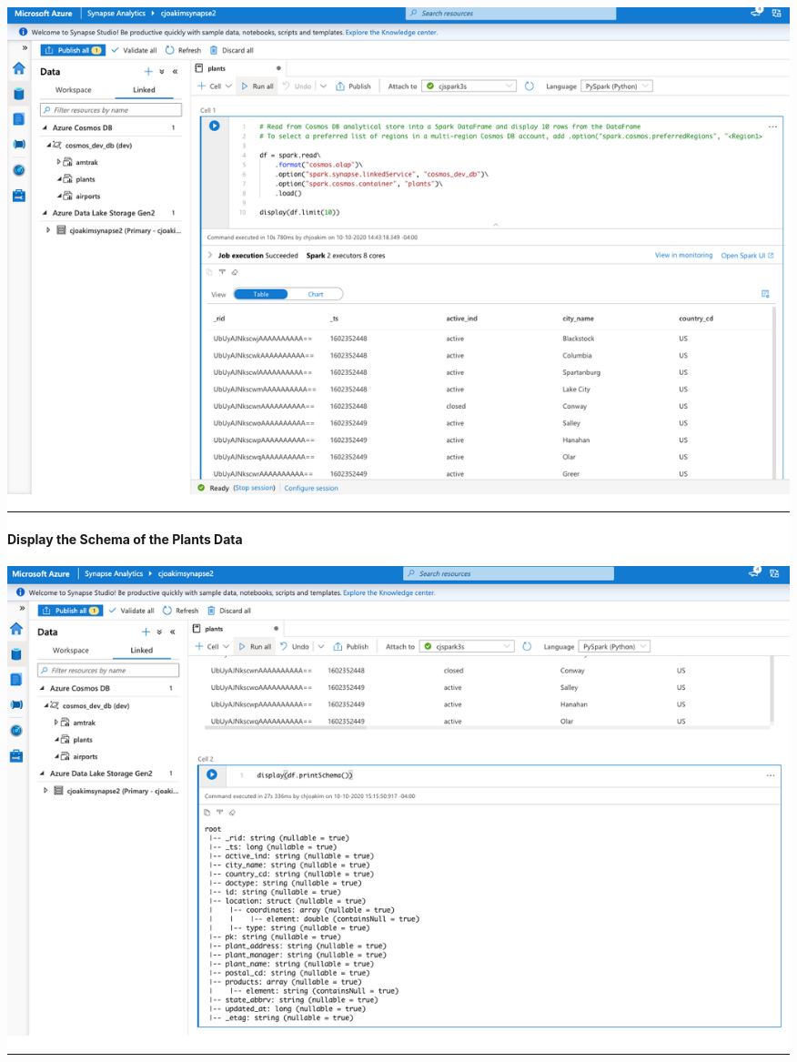   <img src="img/synapse-initial-notebook-results.png">
</p>

---

#### Display the Schema of the Plants Data

<p align="center" width="95%">
  <img src="img/synapse-df-print-schema.png">
</p>

---